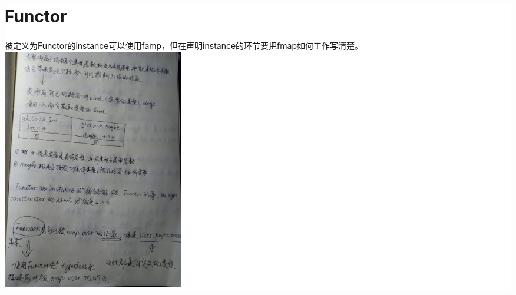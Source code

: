 # Functor
被定义为Functor的instance可以使用famp，但在声明instance的环节要把fmap如何工作写清楚。
 <img src="./Images/1.jpg" width = "300" height = "400" alt="图片名称"/>